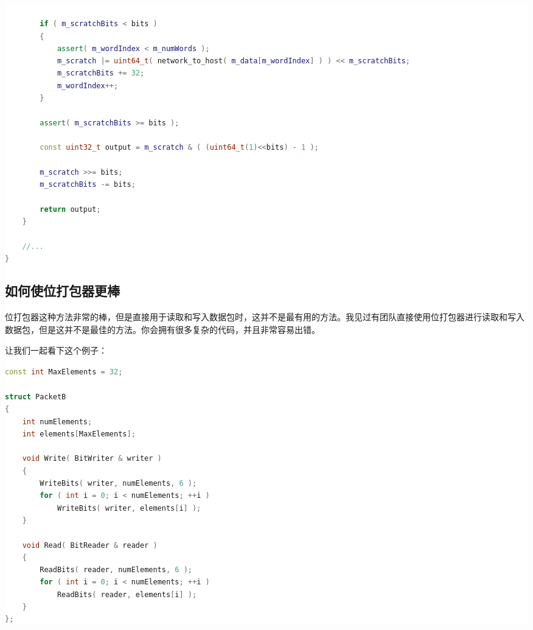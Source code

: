 ```cpp

        if ( m_scratchBits < bits )
        {
            assert( m_wordIndex < m_numWords );
            m_scratch |= uint64_t( network_to_host( m_data[m_wordIndex] ) ) << m_scratchBits;
            m_scratchBits += 32;
            m_wordIndex++;
        }

        assert( m_scratchBits >= bits );

        const uint32_t output = m_scratch & ( (uint64_t(1)<<bits) - 1 );

        m_scratch >>= bits;
        m_scratchBits -= bits;

        return output;
    }

    //...
}
```
  

## 如何使位打包器更棒

位打包器这种方法非常的棒，但是直接用于读取和写入数据包时，这并不是最有用的方法。我见过有团队直接使用位打包器进行读取和写入数据包，但是这并不是最佳的方法。你会拥有很多复杂的代码，并且非常容易出错。

让我们一起看下这个例子：

```cpp
const int MaxElements = 32;
 
struct PacketB
{
    int numElements;
    int elements[MaxElements];
 
    void Write( BitWriter & writer )
    {
        WriteBits( writer, numElements, 6 );
        for ( int i = 0; i < numElements; ++i )
            WriteBits( writer, elements[i] );
    }
 
    void Read( BitReader & reader )
    {
        ReadBits( reader, numElements, 6 );
        for ( int i = 0; i < numElements; ++i )
            ReadBits( reader, elements[i] );
    }
};
```

